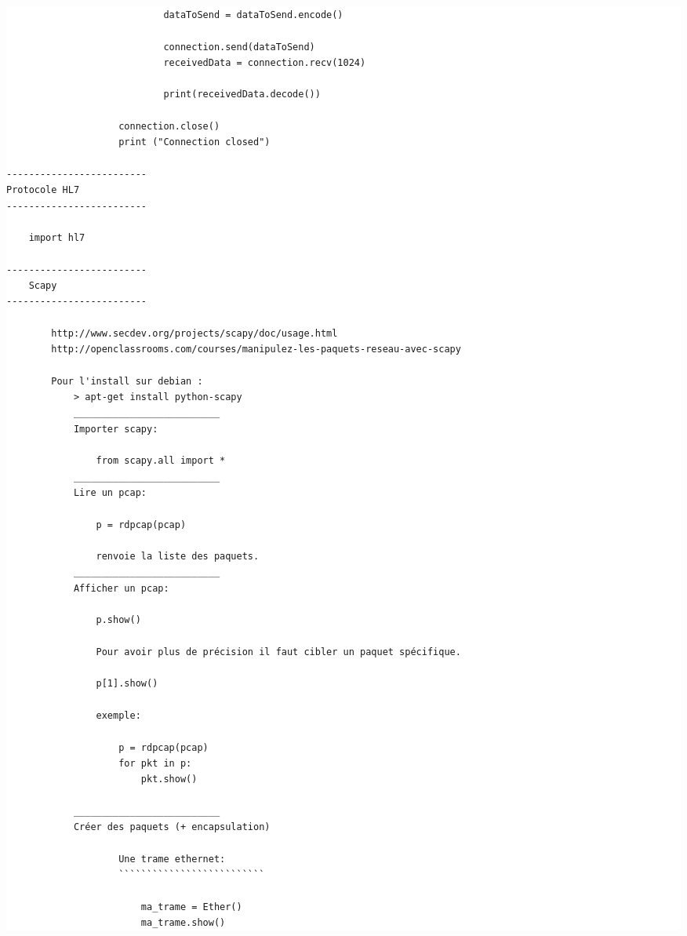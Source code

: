                                 dataToSend = dataToSend.encode()

                                connection.send(dataToSend)
                                receivedData = connection.recv(1024)

                                print(receivedData.decode())

                        connection.close()
                        print ("Connection closed")

	-------------------------
    Protocole HL7
	-------------------------

        import hl7

	-------------------------
        Scapy
	-------------------------

            http://www.secdev.org/projects/scapy/doc/usage.html
            http://openclassrooms.com/courses/manipulez-les-paquets-reseau-avec-scapy

            Pour l'install sur debian : 
                > apt-get install python-scapy
                __________________________
                Importer scapy:

                    from scapy.all import *
                __________________________
                Lire un pcap:

                    p = rdpcap(pcap)

                    renvoie la liste des paquets.
                __________________________
                Afficher un pcap:

                    p.show()

                    Pour avoir plus de précision il faut cibler un paquet spécifique.

                    p[1].show()

                    exemple:
                        
                        p = rdpcap(pcap)
                        for pkt in p:
                            pkt.show()

                __________________________
                Créer des paquets (+ encapsulation)

                        Une trame ethernet:
                        ``````````````````````````

                            ma_trame = Ether()
                            ma_trame.show()
